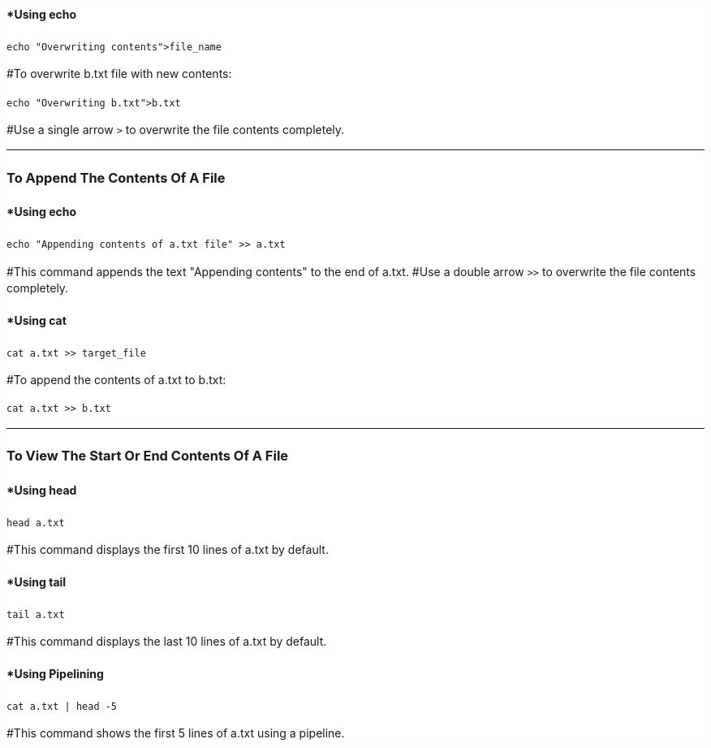 #### *Using echo

```
echo "Overwriting contents">file_name
```
#To overwrite b.txt file with new contents:
```
echo "Overwriting b.txt">b.txt 
```
#Use a single arrow `>` to overwrite the file contents completely.

******
### To Append The Contents Of A File

#### *Using echo

```
echo "Appending contents of a.txt file" >> a.txt
```
#This command appends the text "Appending contents" to the end of a.txt.
#Use a double arrow `>>` to overwrite the file contents completely.

#### *Using cat

```
cat a.txt >> target_file
```
#To append the contents of a.txt to b.txt:
```
cat a.txt >> b.txt
```

******
### To View The Start Or End Contents Of A File

#### *Using head

```
head a.txt
```
#This command displays the first 10 lines of a.txt by default.

#### *Using tail

```
tail a.txt
```
#This command displays the last 10 lines of a.txt by default.

#### *Using Pipelining

```
cat a.txt | head -5
```
#This command shows the first 5 lines of a.txt using a pipeline.
